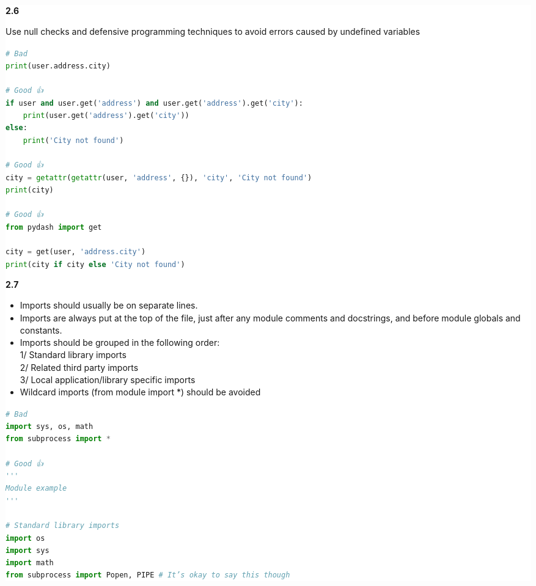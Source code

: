 <tr>
<td id='2.6'>

**2.6**
</td>
<td>
Use null checks and defensive programming techniques to avoid errors caused by undefined variables 
</td>
<td>

```py
# Bad
print(user.address.city)

# Good 👍
if user and user.get('address') and user.get('address').get('city'):
    print(user.get('address').get('city'))
else:
    print('City not found')

# Good 👍
city = getattr(getattr(user, 'address', {}), 'city', 'City not found')
print(city)

# Good 👍
from pydash import get

city = get(user, 'address.city')
print(city if city else 'City not found')
```
</td>
</tr>

<tr>
<td id='2.7'>

**2.7**
</td>
<td>

-	Imports should usually be on separate lines.
- Imports are always put at the top of the file, just after any module comments and docstrings, and before module globals and constants.
- Imports should be grouped in the following order: <br/>
    1/ Standard library imports <br/>
    2/ Related third party imports <br/>
    3/ Local application/library specific imports <br/>
- Wildcard imports (from module import *) should be avoided

</td>
<td>

```py
# Bad
import sys, os, math
from subprocess import *

# Good 👍
'''
Module example
'''

# Standard library imports
import os
import sys
import math
from subprocess import Popen, PIPE # It’s okay to say this though
```
